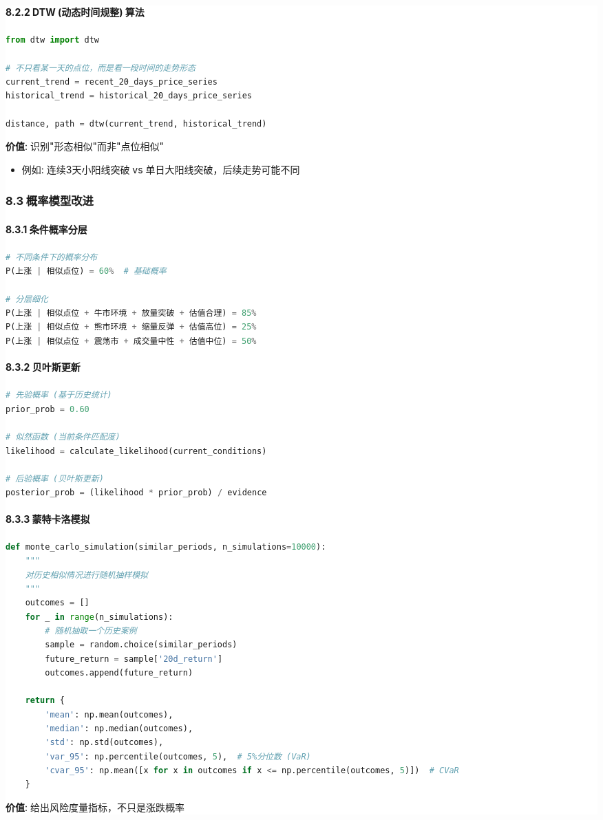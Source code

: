 #### 8.2.2 DTW (动态时间规整) 算法
```python
from dtw import dtw

# 不只看某一天的点位，而是看一段时间的走势形态
current_trend = recent_20_days_price_series
historical_trend = historical_20_days_price_series

distance, path = dtw(current_trend, historical_trend)
```
**价值**: 识别"形态相似"而非"点位相似"
- 例如: 连续3天小阳线突破 vs 单日大阳线突破，后续走势可能不同

### 8.3 概率模型改进

#### 8.3.1 条件概率分层
```python
# 不同条件下的概率分布
P(上涨 | 相似点位) = 60%  # 基础概率

# 分层细化
P(上涨 | 相似点位 + 牛市环境 + 放量突破 + 估值合理) = 85%
P(上涨 | 相似点位 + 熊市环境 + 缩量反弹 + 估值高位) = 25%
P(上涨 | 相似点位 + 震荡市 + 成交量中性 + 估值中位) = 50%
```

#### 8.3.2 贝叶斯更新
```python
# 先验概率 (基于历史统计)
prior_prob = 0.60

# 似然函数 (当前条件匹配度)
likelihood = calculate_likelihood(current_conditions)

# 后验概率 (贝叶斯更新)
posterior_prob = (likelihood * prior_prob) / evidence
```

#### 8.3.3 蒙特卡洛模拟
```python
def monte_carlo_simulation(similar_periods, n_simulations=10000):
    """
    对历史相似情况进行随机抽样模拟
    """
    outcomes = []
    for _ in range(n_simulations):
        # 随机抽取一个历史案例
        sample = random.choice(similar_periods)
        future_return = sample['20d_return']
        outcomes.append(future_return)

    return {
        'mean': np.mean(outcomes),
        'median': np.median(outcomes),
        'std': np.std(outcomes),
        'var_95': np.percentile(outcomes, 5),  # 5%分位数 (VaR)
        'cvar_95': np.mean([x for x in outcomes if x <= np.percentile(outcomes, 5)])  # CVaR
    }
```
**价值**: 给出风险度量指标，不只是涨跌概率
